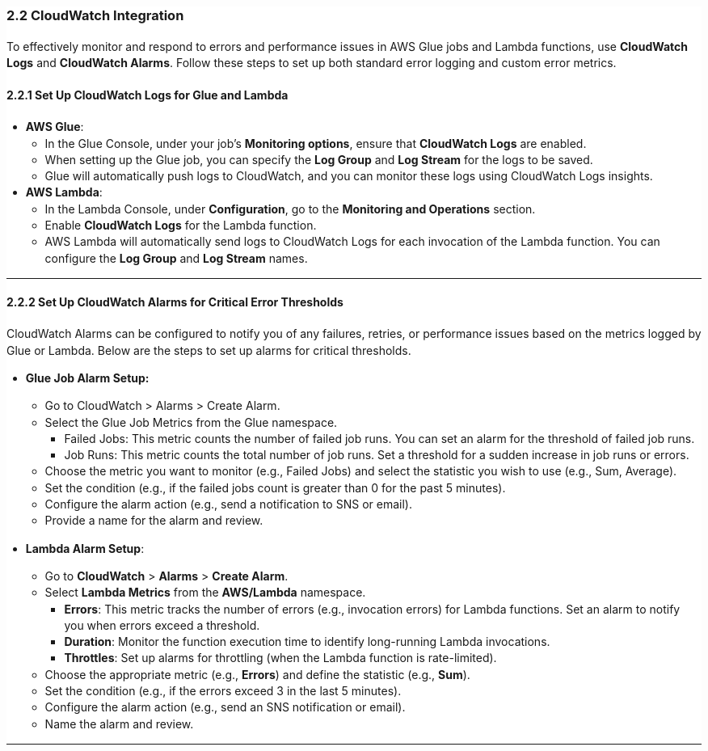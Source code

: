 ### 2.2 CloudWatch Integration

To effectively monitor and respond to errors and performance issues in AWS Glue jobs and Lambda functions, use **CloudWatch Logs** and **CloudWatch Alarms**. Follow these steps to set up both standard error logging and custom error metrics.

#### 2.2.1 Set Up CloudWatch Logs for Glue and Lambda
- **AWS Glue**:
	- In the Glue Console, under your job’s **Monitoring options**, ensure that **CloudWatch Logs** are enabled.
	- When setting up the Glue job, you can specify the **Log Group** and **Log Stream** for the logs to be saved.
	- Glue will automatically push logs to CloudWatch, and you can monitor these logs using CloudWatch Logs insights.
- **AWS Lambda**:
	- In the Lambda Console, under **Configuration**, go to the **Monitoring and Operations** section.
	- Enable **CloudWatch Logs** for the Lambda function.
	- AWS Lambda will automatically send logs to CloudWatch Logs for each invocation of the Lambda function. You can configure the **Log Group** and **Log Stream** names.

---
#### 2.2.2 Set Up CloudWatch Alarms for Critical Error Thresholds
CloudWatch Alarms can be configured to notify you of any failures, retries, or performance issues based on the metrics logged by Glue or Lambda. Below are the steps to set up alarms for critical thresholds.

- **Glue Job Alarm Setup:**
	- Go to CloudWatch > Alarms > Create Alarm.
	- Select the Glue Job Metrics from the Glue namespace.
		- Failed Jobs: This metric counts the number of failed job runs. You can set an alarm for the threshold of failed job runs.
		- Job Runs: This metric counts the total number of job runs. Set a threshold for a sudden increase in job runs or errors.
	- Choose the metric you want to monitor (e.g., Failed Jobs) and select the statistic you wish to use (e.g., Sum, Average).
	- Set the condition (e.g., if the failed jobs count is greater than 0 for the past 5 minutes).
	- Configure the alarm action (e.g., send a notification to SNS or email).
	- Provide a name for the alarm and review.

- **Lambda Alarm Setup**:
	- Go to **CloudWatch** > **Alarms** > **Create Alarm**.
	- Select **Lambda Metrics** from the **AWS/Lambda** namespace.
	    - **Errors**: This metric tracks the number of errors (e.g., invocation errors) for Lambda functions. Set an alarm to notify you when errors exceed a threshold.
	    - **Duration**: Monitor the function execution time to identify long-running Lambda invocations.
	    - **Throttles**: Set up alarms for throttling (when the Lambda function is rate-limited).
	- Choose the appropriate metric (e.g., **Errors**) and define the statistic (e.g., **Sum**).
	- Set the condition (e.g., if the errors exceed 3 in the last 5 minutes).
	- Configure the alarm action (e.g., send an SNS notification or email).
	- Name the alarm and review.

---